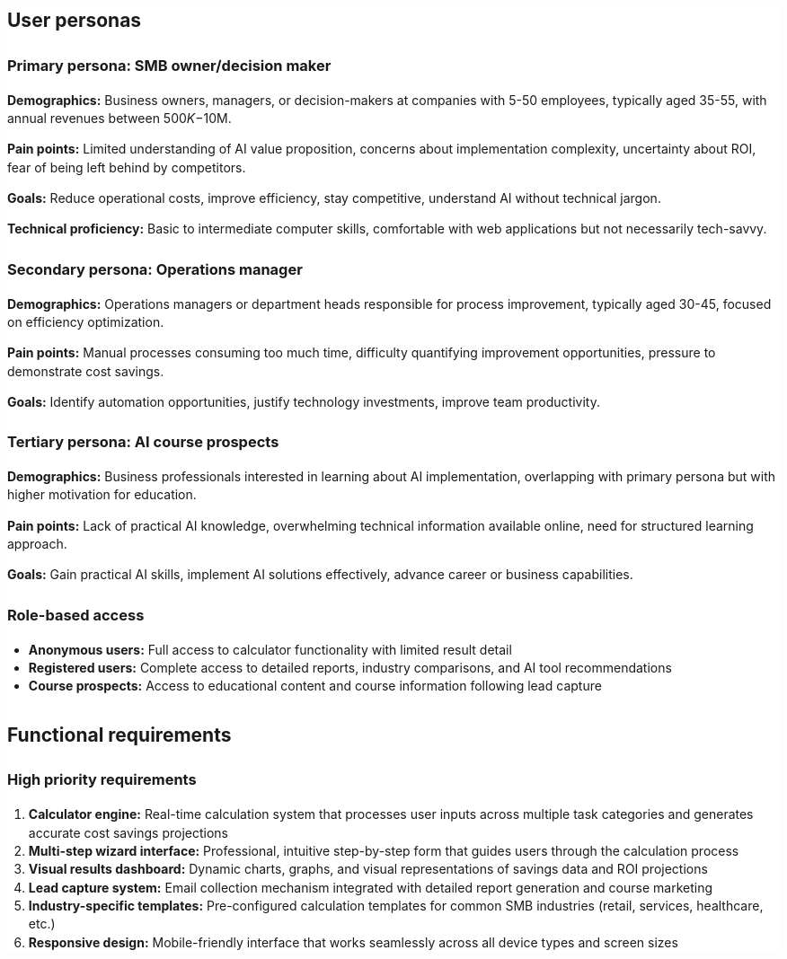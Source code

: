 ## User personas

### Primary persona: SMB owner/decision maker
**Demographics:** Business owners, managers, or decision-makers at companies with 5-50 employees, typically aged 35-55, with annual revenues between $500K-$10M.

**Pain points:** Limited understanding of AI value proposition, concerns about implementation complexity, uncertainty about ROI, fear of being left behind by competitors.

**Goals:** Reduce operational costs, improve efficiency, stay competitive, understand AI without technical jargon.

**Technical proficiency:** Basic to intermediate computer skills, comfortable with web applications but not necessarily tech-savvy.

### Secondary persona: Operations manager
**Demographics:** Operations managers or department heads responsible for process improvement, typically aged 30-45, focused on efficiency optimization.

**Pain points:** Manual processes consuming too much time, difficulty quantifying improvement opportunities, pressure to demonstrate cost savings.

**Goals:** Identify automation opportunities, justify technology investments, improve team productivity.

### Tertiary persona: AI course prospects
**Demographics:** Business professionals interested in learning about AI implementation, overlapping with primary persona but with higher motivation for education.

**Pain points:** Lack of practical AI knowledge, overwhelming technical information available online, need for structured learning approach.

**Goals:** Gain practical AI skills, implement AI solutions effectively, advance career or business capabilities.

### Role-based access
- **Anonymous users:** Full access to calculator functionality with limited result detail
- **Registered users:** Complete access to detailed reports, industry comparisons, and AI tool recommendations
- **Course prospects:** Access to educational content and course information following lead capture

## Functional requirements

### High priority requirements
1. **Calculator engine:** Real-time calculation system that processes user inputs across multiple task categories and generates accurate cost savings projections
2. **Multi-step wizard interface:** Professional, intuitive step-by-step form that guides users through the calculation process
3. **Visual results dashboard:** Dynamic charts, graphs, and visual representations of savings data and ROI projections
4. **Lead capture system:** Email collection mechanism integrated with detailed report generation and course marketing
5. **Industry-specific templates:** Pre-configured calculation templates for common SMB industries (retail, services, healthcare, etc.)
6. **Responsive design:** Mobile-friendly interface that works seamlessly across all device types and screen sizes
